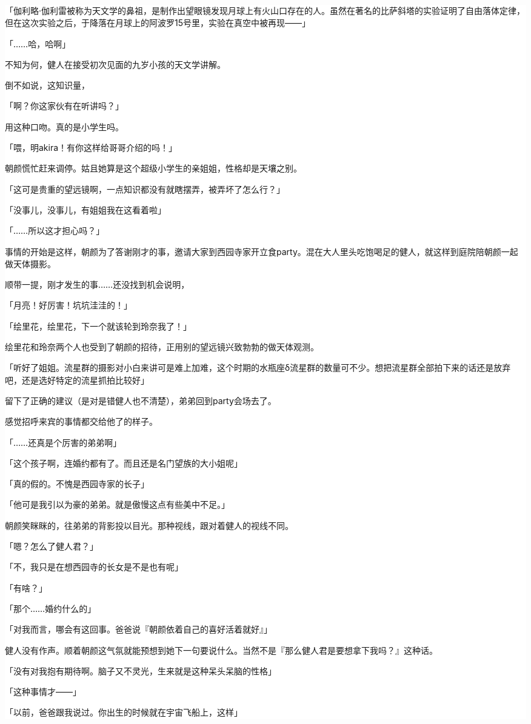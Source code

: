 「伽利略·伽利雷被称为天文学的鼻祖，是制作出望眼镜发现月球上有火山口存在的人。虽然在著名的比萨斜塔的实验证明了自由落体定律，但在这次实验之后，于降落在月球上的阿波罗15号里，实验在真空中被再现——」 

「……哈，哈啊」 

不知为何，健人在接受初次见面的九岁小孩的天文学讲解。

倒不如说，这知识量， 

「啊？你这家伙有在听讲吗？」 

用这种口吻。真的是小学生吗。 

「喂，明akira！有你这样给哥哥介绍的吗！」 

朝颜慌忙赶来调停。姑且她算是这个超级小学生的亲姐姐，性格却是天壤之别。 

「这可是贵重的望远镜啊，一点知识都没有就瞎摆弄，被弄坏了怎么行？」 

「没事儿，没事儿，有姐姐我在这看着啦」 

「……所以这才担心吗？」 

事情的开始是这样，朝颜为了答谢刚才的事，邀请大家到西园寺家开立食party。混在大人里头吃饱喝足的健人，就这样到庭院陪朝颜一起做天体摄影。 

顺带一提，刚才发生的事……还没找到机会说明， 

「月亮！好厉害！坑坑洼洼的！」 

「绘里花，绘里花，下一个就该轮到玲奈我了！」 

绘里花和玲奈两个人也受到了朝颜的招待，正用别的望远镜兴致勃勃的做天体观测。 

「听好了姐姐。流星群的摄影对小白来讲可是难上加难，这个时期的水瓶座δ流星群的数量可不少。想把流星群全部拍下来的话还是放弃吧，还是选好特定的流星抓拍比较好」 

留下了正确的建议（是对是错健人也不清楚），弟弟回到party会场去了。 

感觉招呼来宾的事情都交给他了的样子。 

「……还真是个厉害的弟弟啊」 

「这个孩子啊，连婚约都有了。而且还是名门望族的大小姐呢」 

「真的假的。不愧是西园寺家的长子」 

「他可是我引以为豪的弟弟。就是傲慢这点有些美中不足。」 

朝颜笑眯眯的，往弟弟的背影投以目光。那种视线，跟对着健人的视线不同。 

「嗯？怎么了健人君？」 

「不，我只是在想西园寺的长女是不是也有呢」 

「有啥？」 

「那个……婚约什么的」 

「对我而言，哪会有这回事。爸爸说『朝颜依着自己的喜好活着就好』」 

健人没有作声。顺着朝颜这气氛就能预想到她下一句要说什么。当然不是『那么健人君是要想拿下我吗？』这种话。 

「没有对我抱有期待啊。脑子又不灵光，生来就是这种呆头呆脑的性格」 

「这种事情才——」 

「以前，爸爸跟我说过。你出生的时候就在宇宙飞船上，这样」 
